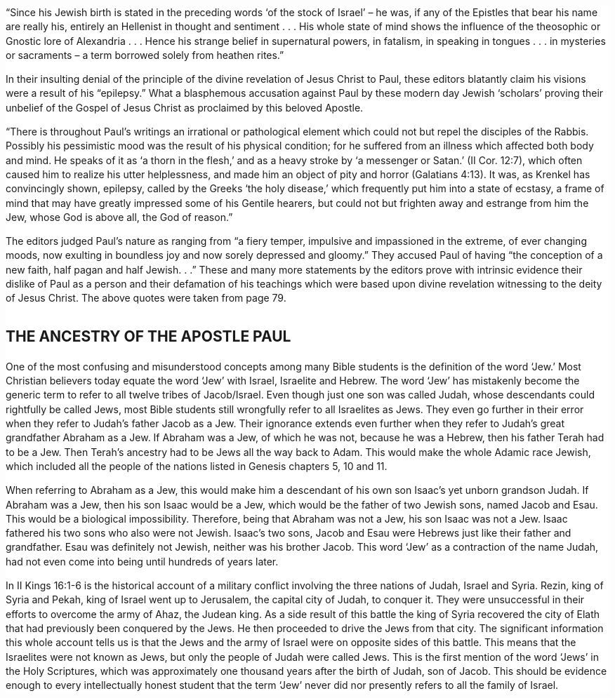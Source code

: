 “Since his Jewish birth is stated in the preceding words ‘of the stock of Israel’ – he was, if any of the Epistles that bear his name are really his, entirely an Hellenist in thought and sentiment . . . His whole state of mind shows the influence of the theosophic or Gnostic lore of Alexandria . . . Hence his strange belief in supernatural powers, in fatalism, in speaking in tongues . . . in mysteries or sacraments – a term borrowed solely from heathen rites.”

In their insulting denial of the principle of the divine revelation of Jesus Christ to Paul, these editors blatantly claim his visions were a result of his “epilepsy.”  What a blasphemous accusation against Paul by these modern day Jewish ‘scholars’ proving their unbelief of the Gospel of Jesus Christ as proclaimed by this beloved Apostle.

“There is throughout Paul’s writings an irrational or pathological element which could not but repel the disciples of the Rabbis. Possibly his pessimistic mood was the result of his physical condition; for he suffered from an illness which affected both body and mind. He speaks of it as ‘a thorn in the flesh,’ and as a heavy stroke by ‘a messenger or Satan.’ (II Cor. 12:7), which often caused him to realize his utter helplessness, and made him an object of pity and horror (Galatians 4:13). It was, as Krenkel has convincingly shown, epilepsy, called by the Greeks ‘the holy disease,’ which frequently put him into a state of ecstasy, a frame of mind that may have greatly impressed some of his Gentile hearers, but could not but frighten away and estrange from him the Jew, whose God is
above all, the God of reason.”

The editors judged Paul’s nature as ranging from “a fiery temper, impulsive and impassioned in the extreme, of ever changing moods, now exulting in boundless joy and now sorely depressed and gloomy.” They accused Paul of having “the conception of a new faith, half pagan and half Jewish. . .” These and many more statements by the editors prove with intrinsic evidence their dislike of Paul as a person and their defamation of his teachings which were based upon divine revelation witnessing to the deity of Jesus Christ.
The above quotes were taken from page 79.

## THE ANCESTRY OF THE APOSTLE PAUL

One of the most confusing and misunderstood concepts among many Bible students is the definition of the word ‘Jew.’ Most Christian believers today equate the word ‘Jew’ with Israel, Israelite and Hebrew. The word ‘Jew’ has mistakenly become the generic term to refer to all twelve tribes of Jacob/Israel. Even though just one son was called Judah, whose descendants could rightfully be called Jews, most Bible students still wrongfully refer to all Israelites as Jews. They even go further in their error when they refer to Judah’s father Jacob as a Jew. Their ignorance extends even further when they refer to Judah’s great grandfather Abraham as a Jew. If Abraham was a Jew, of which he was not, because he was a Hebrew, then his father Terah had to be a Jew. Then Terah’s ancestry had to be Jews all the way back to Adam. This would make the whole Adamic race Jewish, which included all the people of the nations listed in Genesis chapters 5, 10 and 11.

When referring to Abraham as a Jew, this would make him a descendant of his own son Isaac’s yet unborn grandson Judah. If Abraham was a Jew, then his son Isaac would be a Jew, which would be the father of two Jewish sons, named Jacob and Esau. This would be a biological impossibility. Therefore, being that Abraham was not a Jew, his son Isaac was not a Jew. Isaac fathered his two sons who also were not Jewish. Isaac’s two sons, Jacob and Esau were Hebrews just like their father and grandfather. Esau was definitely not Jewish, neither was his brother Jacob. This word ‘Jew’ as a contraction of the name Judah, had not even come into being until hundreds of years later.

In II Kings 16:1-6 is the historical account of a military conflict involving the three nations of Judah, Israel and Syria. Rezin, king of Syria and Pekah, king of Israel went up to Jerusalem, the capital city of Judah, to conquer it. They were unsuccessful in their efforts to overcome the army of Ahaz, the Judean king. As a side result of this battle the king of Syria recovered the city of Elath that had previously been conquered by the Jews. He then proceeded to drive the Jews from that city. The significant information this whole account tells us is that the Jews and the army of Israel were on opposite sides of this battle. This means that the Israelites were not known as Jews, but only the people of Judah were called Jews. This is the first mention of the word ‘Jews’ in the Holy Scriptures, which was approximately one thousand years after the birth of Judah, son of Jacob.  This should be evidence enough to every intellectually honest student that the term ‘Jew’ never did nor presently refers to all the family of Israel.
